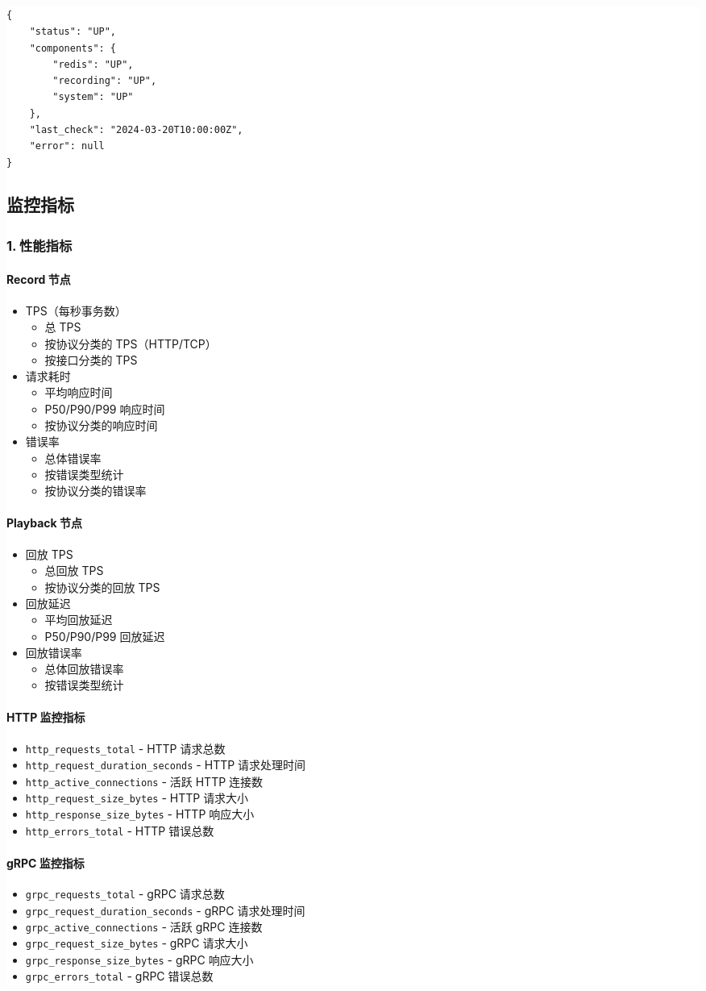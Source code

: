 ```
{
    "status": "UP",
    "components": {
        "redis": "UP",
        "recording": "UP",
        "system": "UP"
    },
    "last_check": "2024-03-20T10:00:00Z",
    "error": null
}
```

## 监控指标

### 1. 性能指标

#### Record 节点
- TPS（每秒事务数）
  - 总 TPS
  - 按协议分类的 TPS（HTTP/TCP）
  - 按接口分类的 TPS
- 请求耗时
  - 平均响应时间
  - P50/P90/P99 响应时间
  - 按协议分类的响应时间
- 错误率
  - 总体错误率
  - 按错误类型统计
  - 按协议分类的错误率

#### Playback 节点
- 回放 TPS
  - 总回放 TPS
  - 按协议分类的回放 TPS
- 回放延迟
  - 平均回放延迟
  - P50/P90/P99 回放延迟
- 回放错误率
  - 总体回放错误率
  - 按错误类型统计

#### HTTP 监控指标
- `http_requests_total` - HTTP 请求总数
- `http_request_duration_seconds` - HTTP 请求处理时间
- `http_active_connections` - 活跃 HTTP 连接数
- `http_request_size_bytes` - HTTP 请求大小
- `http_response_size_bytes` - HTTP 响应大小
- `http_errors_total` - HTTP 错误总数

#### gRPC 监控指标
- `grpc_requests_total` - gRPC 请求总数
- `grpc_request_duration_seconds` - gRPC 请求处理时间
- `grpc_active_connections` - 活跃 gRPC 连接数
- `grpc_request_size_bytes` - gRPC 请求大小
- `grpc_response_size_bytes` - gRPC 响应大小
- `grpc_errors_total` - gRPC 错误总数
